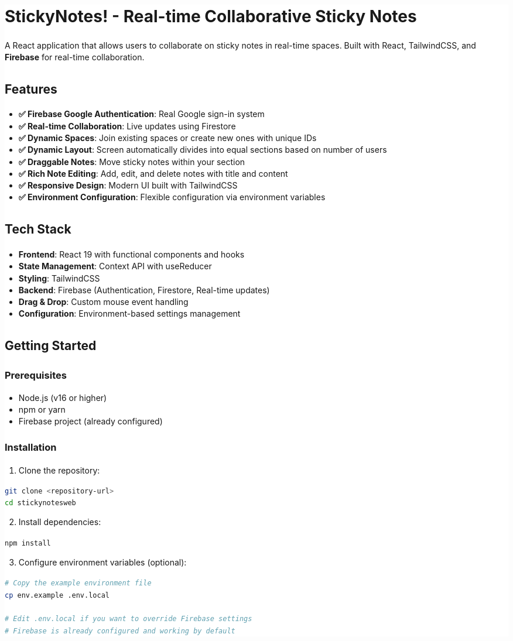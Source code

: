 # StickyNotes! - Real-time Collaborative Sticky Notes

A React application that allows users to collaborate on sticky notes in real-time spaces. Built with React, TailwindCSS, and **Firebase** for real-time collaboration.

## Features

- **✅ Firebase Google Authentication**: Real Google sign-in system
- **✅ Real-time Collaboration**: Live updates using Firestore
- **✅ Dynamic Spaces**: Join existing spaces or create new ones with unique IDs
- **✅ Dynamic Layout**: Screen automatically divides into equal sections based on number of users
- **✅ Draggable Notes**: Move sticky notes within your section
- **✅ Rich Note Editing**: Add, edit, and delete notes with title and content
- **✅ Responsive Design**: Modern UI built with TailwindCSS
- **✅ Environment Configuration**: Flexible configuration via environment variables

## Tech Stack

- **Frontend**: React 19 with functional components and hooks
- **State Management**: Context API with useReducer
- **Styling**: TailwindCSS
- **Backend**: Firebase (Authentication, Firestore, Real-time updates)
- **Drag & Drop**: Custom mouse event handling
- **Configuration**: Environment-based settings management

## Getting Started

### Prerequisites

- Node.js (v16 or higher)
- npm or yarn
- Firebase project (already configured)

### Installation

1. Clone the repository:
```bash
git clone <repository-url>
cd stickynotesweb
```

2. Install dependencies:
```bash
npm install
```

3. Configure environment variables (optional):
```bash
# Copy the example environment file
cp env.example .env.local

# Edit .env.local if you want to override Firebase settings
# Firebase is already configured and working by default
```
